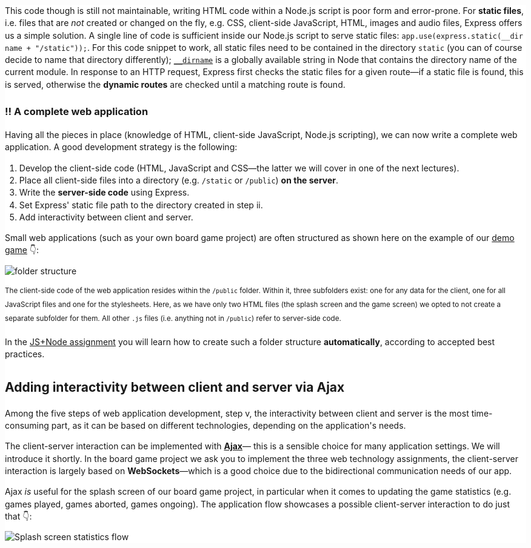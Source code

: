 This code though is still not maintainable, writing HTML code within a Node.js script is poor form and error-prone. For **static files**, i.e. files that are _not_ created or changed on the fly, e.g. CSS, client-side JavaScript, HTML, images and audio files, Express offers us a simple solution. A single line of code is sufficient inside our Node.js script to serve static files: `app.use(express.static(__dirname + "/static"));`. For this code snippet to work, all static files need to be contained in the directory `static` (you can of course decide to name that directory differently); [`__dirname`](https://nodejs.org/docs/latest/api/globals.html) is a globally available string in Node that contains the directory name of the current module. In response to an HTTP request, Express first checks the static files for a given route&mdash;if a static file is found, this is served, otherwise the **dynamic routes** are checked until a matching route is found.

### :bangbang: A complete web application

Having all the pieces in place (knowledge of HTML, client-side JavaScript, Node.js scripting), we can now write a complete web application. A good development strategy is the following:

1. Develop the client-side code (HTML, JavaScript and CSS&mdash;the latter we will cover in one of the next lectures).
2. Place all client-side files into a directory (e.g. `/static` or `/public`) **on the server**.
3. Write the **server-side code** using Express.
4. Set Express' static file path to the directory created in step ii.
5. Add interactivity between client and server.

Small web applications (such as your own board game project) are often structured as shown here on the example of our [demo game](https://github.com/chauff/balloons-game) :point_down::

![folder structure](../img/node-file-structure.png)

<sup>The client-side code of the web application resides within the `/public` folder. Within it, three subfolders exist: one for any data for the client, one for all JavaScript files and one for the stylesheets. Here, as we have only two HTML files (the splash screen and the game screen) we opted to not create a separate subfolder for them. All other `.js` files (i.e. anything not in `/public`) refer to server-side code.</sup>

In the [JS+Node assignment](assignmentII) you will learn how to create such a folder structure **automatically**, according to accepted best practices.

## Adding interactivity between client and server via Ajax

Among the five steps of web application development, step v, the interactivity between client and server is the most time-consuming part, as it can be based on different technologies, depending on the application's needs.

The client-server interaction can be implemented with [**Ajax**](https://developer.mozilla.org/en-US/docs/Web/Guide/AJAX)&mdash; this is a sensible choice for many application settings. We will introduce it shortly. In the board game project we ask you to implement the three web technology assignments, the client-server interaction is largely based on **WebSockets**&mdash;which is a good choice due to the bidirectional communication needs of our app.

Ajax _is_ useful for the splash screen of our board game project, in particular when it comes to updating the game statistics (e.g. games played, games aborted, games ongoing). The application flow showcases a possible client-server interaction to do just that :point_down::

![Splash screen statistics flow](../img/node-splash-statistics.png)
